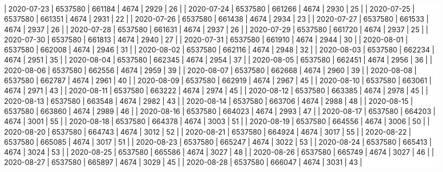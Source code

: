 | 2020-07-23 | 6537580 | 661184 | 4674 | 2929 | 26 |
| 2020-07-24 | 6537580 | 661266 | 4674 | 2930 | 25 |
| 2020-07-25 | 6537580 | 661351 | 4674 | 2931 | 22 |
| 2020-07-26 | 6537580 | 661438 | 4674 | 2934 | 23 |
| 2020-07-27 | 6537580 | 661533 | 4674 | 2937 | 26 |
| 2020-07-28 | 6537580 | 661631 | 4674 | 2937 | 26 |
| 2020-07-29 | 6537580 | 661720 | 4674 | 2937 | 25 |
| 2020-07-30 | 6537580 | 661813 | 4674 | 2940 | 27 |
| 2020-07-31 | 6537580 | 661910 | 4674 | 2944 | 30 |
| 2020-08-01 | 6537580 | 662008 | 4674 | 2946 | 31 |
| 2020-08-02 | 6537580 | 662116 | 4674 | 2948 | 32 |
| 2020-08-03 | 6537580 | 662234 | 4674 | 2951 | 35 |
| 2020-08-04 | 6537580 | 662345 | 4674 | 2954 | 37 |
| 2020-08-05 | 6537580 | 662451 | 4674 | 2956 | 36 |
| 2020-08-06 | 6537580 | 662556 | 4674 | 2959 | 39 |
| 2020-08-07 | 6537580 | 662668 | 4674 | 2960 | 39 |
| 2020-08-08 | 6537580 | 662787 | 4674 | 2961 | 40 |
| 2020-08-09 | 6537580 | 662919 | 4674 | 2967 | 45 |
| 2020-08-10 | 6537580 | 663061 | 4674 | 2971 | 43 |
| 2020-08-11 | 6537580 | 663222 | 4674 | 2974 | 45 |
| 2020-08-12 | 6537580 | 663385 | 4674 | 2978 | 45 |
| 2020-08-13 | 6537580 | 663548 | 4674 | 2982 | 43 |
| 2020-08-14 | 6537580 | 663706 | 4674 | 2988 | 48 |
| 2020-08-15 | 6537580 | 663860 | 4674 | 2989 | 46 |
| 2020-08-16 | 6537580 | 664023 | 4674 | 2993 | 47 |
| 2020-08-17 | 6537580 | 664203 | 4674 | 3001 | 55 |
| 2020-08-18 | 6537580 | 664378 | 4674 | 3003 | 51 |
| 2020-08-19 | 6537580 | 664556 | 4674 | 3006 | 50 |
| 2020-08-20 | 6537580 | 664743 | 4674 | 3012 | 52 |
| 2020-08-21 | 6537580 | 664924 | 4674 | 3017 | 55 |
| 2020-08-22 | 6537580 | 665085 | 4674 | 3017 | 51 |
| 2020-08-23 | 6537580 | 665247 | 4674 | 3022 | 53 |
| 2020-08-24 | 6537580 | 665413 | 4674 | 3024 | 53 |
| 2020-08-25 | 6537580 | 665586 | 4674 | 3027 | 48 |
| 2020-08-26 | 6537580 | 665749 | 4674 | 3027 | 46 |
| 2020-08-27 | 6537580 | 665897 | 4674 | 3029 | 45 |
| 2020-08-28 | 6537580 | 666047 | 4674 | 3031 | 43 |